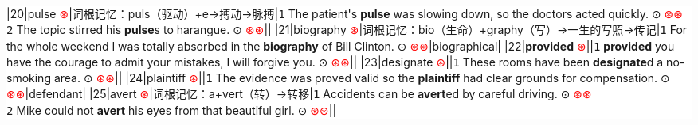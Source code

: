 |20|<font onclick="show('[pʌls]')" onclick="show('[pʌls]')">pulse</font> <font onmouseover="javascript:read('PULSE','[pʌls]')" onClick="javascript:read('PULSE','[pʌls]')" style="color: rgb(255,0,0)">⊛</font>|词根记忆：puls（驱动）+e→搏动→脉搏|<kbd onclick="show('n. ① 脉搏，脉冲')" onmouseover="show('n. ① 脉搏，脉冲')">1</kbd> The patient's **pulse** was slowing down, so the doctors acted quickly. <font title="病人的脉搏跳动在变慢，于是医生们马上采取了措施。" onclick="show('病人的脉搏跳动在变慢，于是医生们马上采取了措施。')" onmouseover="show('病人的脉搏跳动在变慢，于是医生们马上采取了措施。')">⊙</font> <font onmouseover="javascript:read(' The patient\'s pulse was slowing down, so the doctors acted quickly. ','病人的脉搏跳动在变慢，于是医生们马上采取了措施。')" onClick="javascript:read(' The patient\'s pulse was slowing down, so the doctors acted quickly. ','病人的脉搏跳动在变慢，于是医生们马上采取了措施。')" style="color: rgb(255,0,0)">⊛⊛</font><br /><kbd onclick="show('② 意向，动向；情绪')" onmouseover="show('② 意向，动向；情绪')">2</kbd> The topic stirred his **pulse**s to harangue. <font title="这个话题激起了他高谈阔论的情绪。" onclick="show('这个话题激起了他高谈阔论的情绪。')" onmouseover="show('这个话题激起了他高谈阔论的情绪。')">⊙</font> <font onmouseover="javascript:read(' The topic stirred his pulses to harangue. ','这个话题激起了他高谈阔论的情绪。')" onClick="javascript:read(' The topic stirred his pulses to harangue. ','这个话题激起了他高谈阔论的情绪。')" style="color: rgb(255,0,0)">⊛⊛</font>||
|21|<font onclick="show('[baɪˈɒgrəfi]')" onclick="show('[baɪˈɒgrəfi]')">biography</font> <font onmouseover="javascript:read('BIOGRAPHY','[baɪˈɒgrəfi]')" onClick="javascript:read('BIOGRAPHY','[baɪˈɒgrəfi]')" style="color: rgb(255,0,0)">⊛</font>|词根记忆：bio（生命）+graphy（写）→一生的写照→传记|<kbd onclick="show('n. 传记')" onmouseover="show('n. 传记')">1</kbd> For the whole weekend I was totally absorbed in the **biography** of Bill Clinton. <font title="整个周末我都在全神贯注地阅读比尔" onclick="show('整个周末我都在全神贯注地阅读比尔')" onmouseover="show('整个周末我都在全神贯注地阅读比尔')">⊙</font> <font onmouseover="javascript:read(' For the whole weekend I was totally absorbed in the biography of Bill Clinton. ','整个周末我都在全神贯注地阅读比尔')" onClick="javascript:read(' For the whole weekend I was totally absorbed in the biography of Bill Clinton. ','整个周末我都在全神贯注地阅读比尔')" style="color: rgb(255,0,0)">⊛⊛</font>|<font title="（a. 传记的）" onclick="alert('（a. 传记的）')">biographical</font>|
|22|<b onclick="show('[prəˈvaɪdɪd]')" onclick="show('[prəˈvaɪdɪd]')">provided</b> <font onmouseover="javascript:read('PROVIDED','[prəˈvaɪdɪd]')" onClick="javascript:read('PROVIDED','[prəˈvaɪdɪd]')" style="color: rgb(255,0,0)">⊛</font>||<kbd onclick="show('conj. 倘若，只要，假如')" onmouseover="show('conj. 倘若，只要，假如')">1</kbd> **provided** you have the courage to admit your mistakes, I will forgive you. <font title="若是你有勇气承认自己的错误，我就会原谅你。" onclick="show('若是你有勇气承认自己的错误，我就会原谅你。')" onmouseover="show('若是你有勇气承认自己的错误，我就会原谅你。')">⊙</font> <font onmouseover="javascript:read(' provided you have the courage to admit your mistakes, I will forgive you. ','若是你有勇气承认自己的错误，我就会原谅你。')" onClick="javascript:read(' provided you have the courage to admit your mistakes, I will forgive you. ','若是你有勇气承认自己的错误，我就会原谅你。')" style="color: rgb(255,0,0)">⊛⊛</font>||
|23|<font onclick="show('[ˈdezɪgneɪt]')" onclick="show('[ˈdezɪgneɪt]')">designate</font> <font onmouseover="javascript:read('DESIGNATE','[ˈdezɪgneɪt]')" onClick="javascript:read('DESIGNATE','[ˈdezɪgneɪt]')" style="color: rgb(255,0,0)">⊛</font>||<kbd onclick="show('vt. 指明；指定')" onmouseover="show('vt. 指明；指定')">1</kbd> These rooms have been **designate**d a no-smoking area. <font title="这些房间被指定为非吸烟区。" onclick="show('这些房间被指定为非吸烟区。')" onmouseover="show('这些房间被指定为非吸烟区。')">⊙</font> <font onmouseover="javascript:read(' These rooms have been designated a no-smoking area. ','这些房间被指定为非吸烟区。')" onClick="javascript:read(' These rooms have been designated a no-smoking area. ','这些房间被指定为非吸烟区。')" style="color: rgb(255,0,0)">⊛⊛</font>||
|24|<font onclick="show('[ˈpleɪntɪf]')" onclick="show('[ˈpleɪntɪf]')">plaintiff</font> <font onmouseover="javascript:read('PLAINTIFF','[ˈpleɪntɪf]')" onClick="javascript:read('PLAINTIFF','[ˈpleɪntɪf]')" style="color: rgb(255,0,0)">⊛</font>||<kbd onclick="show('n. 原告')" onmouseover="show('n. 原告')">1</kbd> The evidence was proved valid so the **plaintiff** had clear grounds for compensation. <font title="证据经证明是有效的，因此原告有足够的理由要求赔偿。" onclick="show('证据经证明是有效的，因此原告有足够的理由要求赔偿。')" onmouseover="show('证据经证明是有效的，因此原告有足够的理由要求赔偿。')">⊙</font> <font onmouseover="javascript:read(' The evidence was proved valid so the plaintiff had clear grounds for compensation. ','证据经证明是有效的，因此原告有足够的理由要求赔偿。')" onClick="javascript:read(' The evidence was proved valid so the plaintiff had clear grounds for compensation. ','证据经证明是有效的，因此原告有足够的理由要求赔偿。')" style="color: rgb(255,0,0)">⊛⊛</font>|<font title="（n. 被告）" onclick="alert('（n. 被告）')">defendant</font>|
|25|<font onclick="show('[əˈvɜːt]')" onclick="show('[əˈvɜːt]')">avert</font> <font onmouseover="javascript:read('AVERT','[əˈvɜːt]')" onClick="javascript:read('AVERT','[əˈvɜːt]')" style="color: rgb(255,0,0)">⊛</font>|词根记忆：a+vert（转）→转移|<kbd onclick="show('vt. ① 防止，避免')" onmouseover="show('vt. ① 防止，避免')">1</kbd> Accidents can be **avert**ed by careful driving. <font title="谨慎驾驶可避免事故发生。" onclick="show('谨慎驾驶可避免事故发生。')" onmouseover="show('谨慎驾驶可避免事故发生。')">⊙</font> <font onmouseover="javascript:read(' Accidents can be averted by careful driving. ','谨慎驾驶可避免事故发生。')" onClick="javascript:read(' Accidents can be averted by careful driving. ','谨慎驾驶可避免事故发生。')" style="color: rgb(255,0,0)">⊛⊛</font><br /><kbd onclick="show('② 转移（目光、注意力等）')" onmouseover="show('② 转移（目光、注意力等）')">2</kbd> Mike could not **avert** his eyes from that beautiful girl. <font title="迈克无法将目光从那个漂亮女孩的身上移开。" onclick="show('迈克无法将目光从那个漂亮女孩的身上移开。')" onmouseover="show('迈克无法将目光从那个漂亮女孩的身上移开。')">⊙</font> <font onmouseover="javascript:read(' Mike could not avert his eyes from that beautiful girl. ','迈克无法将目光从那个漂亮女孩的身上移开。')" onClick="javascript:read(' Mike could not avert his eyes from that beautiful girl. ','迈克无法将目光从那个漂亮女孩的身上移开。')" style="color: rgb(255,0,0)">⊛⊛</font>||